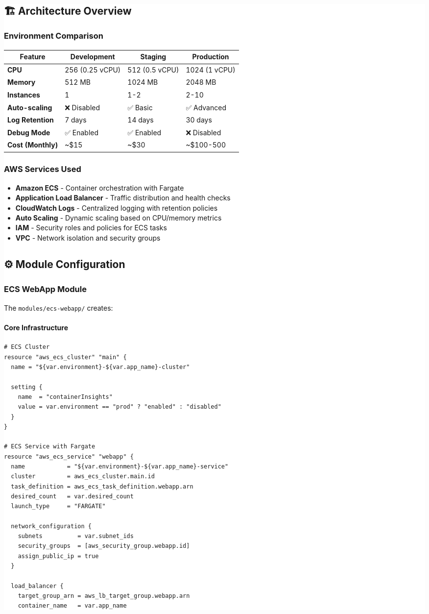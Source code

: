 ## 🏗️ Architecture Overview

### Environment Comparison

| Feature | Development | Staging | Production |
|---------|-------------|---------|------------|
| **CPU** | 256 (0.25 vCPU) | 512 (0.5 vCPU) | 1024 (1 vCPU) |
| **Memory** | 512 MB | 1024 MB | 2048 MB |
| **Instances** | 1 | 1-2 | 2-10 |
| **Auto-scaling** | ❌ Disabled | ✅ Basic | ✅ Advanced |
| **Log Retention** | 7 days | 14 days | 30 days |
| **Debug Mode** | ✅ Enabled | ✅ Enabled | ❌ Disabled |
| **Cost (Monthly)** | ~$15 | ~$30 | ~$100-500 |

### AWS Services Used

- **Amazon ECS** - Container orchestration with Fargate
- **Application Load Balancer** - Traffic distribution and health checks
- **CloudWatch Logs** - Centralized logging with retention policies
- **Auto Scaling** - Dynamic scaling based on CPU/memory metrics
- **IAM** - Security roles and policies for ECS tasks
- **VPC** - Network isolation and security groups

## ⚙️ Module Configuration

### ECS WebApp Module

The `modules/ecs-webapp/` creates:

#### Core Infrastructure
```hcl
# ECS Cluster
resource "aws_ecs_cluster" "main" {
  name = "${var.environment}-${var.app_name}-cluster"
  
  setting {
    name  = "containerInsights"
    value = var.environment == "prod" ? "enabled" : "disabled"
  }
}

# ECS Service with Fargate
resource "aws_ecs_service" "webapp" {
  name            = "${var.environment}-${var.app_name}-service"
  cluster         = aws_ecs_cluster.main.id
  task_definition = aws_ecs_task_definition.webapp.arn
  desired_count   = var.desired_count
  launch_type     = "FARGATE"

  network_configuration {
    subnets          = var.subnet_ids
    security_groups  = [aws_security_group.webapp.id]
    assign_public_ip = true
  }

  load_balancer {
    target_group_arn = aws_lb_target_group.webapp.arn
    container_name   = var.app_name
```